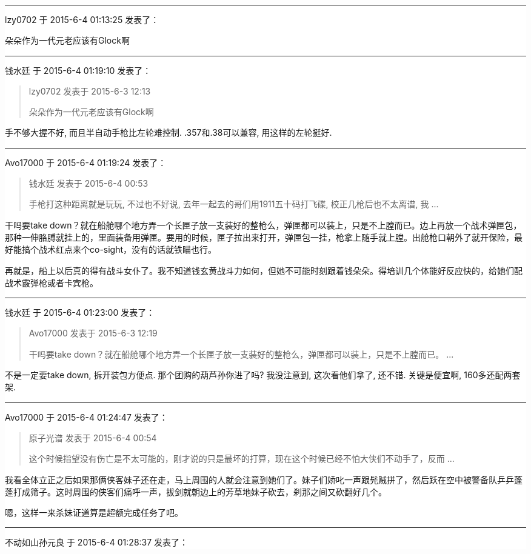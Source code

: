 ---------

lzy0702 于 2015-6-4 01:13:25 发表了：

朵朵作为一代元老应该有Glock啊

---------

钱水廷 于 2015-6-4 01:19:10 发表了：

> lzy0702 发表于 2015-6-3 12:13
> 
> 朵朵作为一代元老应该有Glock啊



手不够大握不好, 而且半自动手枪比左轮难控制. .357和.38可以兼容, 用这样的左轮挺好.

---------

Avo17000 于 2015-6-4 01:19:24 发表了：

> 钱水廷 发表于 2015-6-4 00:53
> 
> 手枪打这种距离就是玩玩, 不过也不好说, 去年一起去的哥们用1911五十码打飞碟, 校正几枪后也不太离谱, 我 ...



干吗要take down？就在船舱哪个地方弄一个长匣子放一支装好的整枪么，弹匣都可以装上，只是不上膛而已。边上再放一个战术弹匣包，那种一伸胳膊就挂上的，里面装备用弹匣。要用的时候，匣子拉出来打开，弹匣包一挂，枪拿上随手就上膛。出舱枪口朝外了就开保险，最好能搞个战术红点来个co-sight，没有的话就铁瞄也行。

再就是，船上以后真的得有战斗女仆了。我不知道钱玄黄战斗力如何，但她不可能时刻跟着钱朵朵。得培训几个体能好反应快的，给她们配战术霰弹枪或者卡宾枪。

---------

钱水廷 于 2015-6-4 01:23:00 发表了：

> Avo17000 发表于 2015-6-3 12:19
> 
> 干吗要take down？就在船舱哪个地方弄一个长匣子放一支装好的整枪么，弹匣都可以装上，只是不上膛而已。 ...



不是一定要take down, 拆开装包方便点. 那个团购的葫芦孙你进了吗? 我没注意到, 这次看他们拿了, 还不错. 关键是便宜啊, 160多还配两套架.

---------

Avo17000 于 2015-6-4 01:24:47 发表了：

> 原子光谱 发表于 2015-6-4 00:54
> 
> 这个时候指望没有伤亡是不太可能的，刚才说的只是最坏的打算，现在这个时候已经不怕大侠们不动手了，反而 ...



我看全体立正之后如果那俩侠客妹子还在走，马上周围的人就会注意到她们了。妹子们娇叱一声跟髡贼拼了，然后跃在空中被警备队乒乒蓬蓬打成筛子。这时周围的侠客们痛呼一声，拔剑就朝边上的芳草地妹子砍去，刹那之间又砍翻好几个。

嗯，这样一来杀妹证道算是超额完成任务了吧。

---------

不动如山孙元良 于 2015-6-4 01:28:37 发表了：

